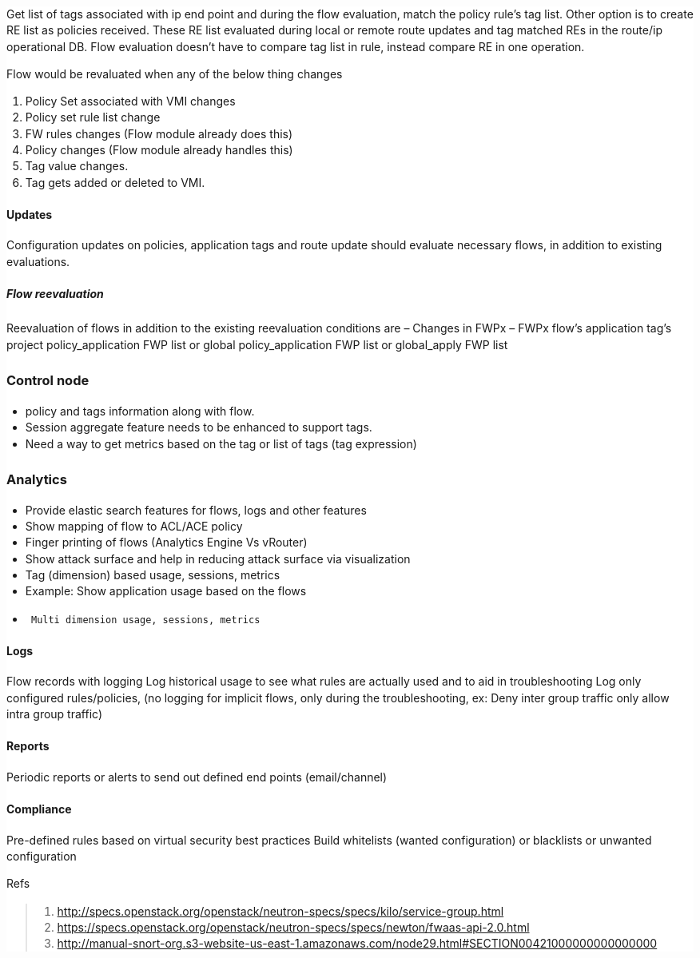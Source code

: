 Get list of tags associated with ip end point and during the flow evaluation, match the policy rule’s tag list. Other option is to create RE list as policies received. These RE list evaluated during local or remote route updates and tag matched REs in the route/ip operational DB. Flow evaluation doesn’t have to compare tag list in rule, instead compare RE in one operation.

Flow would be revaluated when any of the below thing changes
1. Policy Set associated with VMI changes
1. Policy set rule list change
1. FW rules changes (Flow module already does this)
1. Policy changes (Flow module already handles this)
1. Tag value changes.
1. Tag gets added or deleted to VMI.
 
#### Updates

Configuration updates on policies, application tags and route update should evaluate necessary flows, in addition to existing evaluations. 

##### Flow reevaluation
Reevaluation of flows in addition to the existing reevaluation conditions are –
Changes in FWPx – 
FWPx  flow’s application tag’s project policy_application FWP list or global policy_application FWP list or global_apply FWP list

### Control node

* policy and tags information along with flow.
* Session aggregate feature needs to be enhanced to support tags.
* Need a way to get metrics based on the tag or list of tags (tag expression)


### Analytics 
* Provide elastic search features for flows, logs and other features 
* Show mapping of flow to ACL/ACE policy 
* Finger printing of flows (Analytics Engine Vs vRouter) 
* Show attack surface and help in reducing attack surface via visualization
* Tag (dimension) based usage, sessions, metrics 
* Example: Show application usage based on the flows
* 	   Multi dimension usage, sessions, metrics

#### Logs
Flow records with logging 
Log historical usage to see what rules are actually used and to aid in troubleshooting 
Log only configured rules/policies, (no logging for implicit flows, only during the troubleshooting, ex: Deny inter group traffic only allow intra group traffic) 

#### Reports 
Periodic reports or alerts to send out defined end points (email/channel) 

#### Compliance 
Pre-defined rules based on virtual security best practices 
Build whitelists (wanted configuration) or blacklists or unwanted configuration 


Refs 
> 1. http://specs.openstack.org/openstack/neutron-specs/specs/kilo/service-group.html
> 2. https://specs.openstack.org/openstack/neutron-specs/specs/newton/fwaas-api-2.0.html
> 3. http://manual-snort-org.s3-website-us-east-1.amazonaws.com/node29.html#SECTION00421000000000000000


